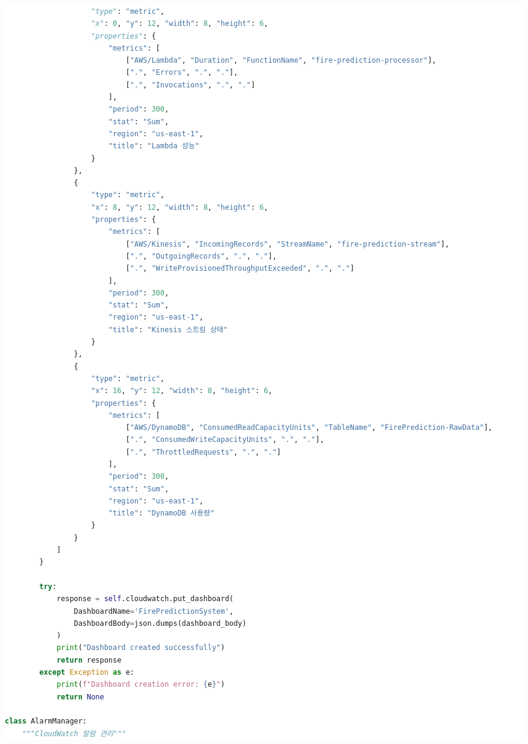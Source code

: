 ```python
                    "type": "metric",
                    "x": 0, "y": 12, "width": 8, "height": 6,
                    "properties": {
                        "metrics": [
                            ["AWS/Lambda", "Duration", "FunctionName", "fire-prediction-processor"],
                            [".", "Errors", ".", "."],
                            [".", "Invocations", ".", "."]
                        ],
                        "period": 300,
                        "stat": "Sum",
                        "region": "us-east-1",
                        "title": "Lambda 성능"
                    }
                },
                {
                    "type": "metric",
                    "x": 8, "y": 12, "width": 8, "height": 6,
                    "properties": {
                        "metrics": [
                            ["AWS/Kinesis", "IncomingRecords", "StreamName", "fire-prediction-stream"],
                            [".", "OutgoingRecords", ".", "."],
                            [".", "WriteProvisionedThroughputExceeded", ".", "."]
                        ],
                        "period": 300,
                        "stat": "Sum",
                        "region": "us-east-1",
                        "title": "Kinesis 스트림 상태"
                    }
                },
                {
                    "type": "metric",
                    "x": 16, "y": 12, "width": 8, "height": 6,
                    "properties": {
                        "metrics": [
                            ["AWS/DynamoDB", "ConsumedReadCapacityUnits", "TableName", "FirePrediction-RawData"],
                            [".", "ConsumedWriteCapacityUnits", ".", "."],
                            [".", "ThrottledRequests", ".", "."]
                        ],
                        "period": 300,
                        "stat": "Sum",
                        "region": "us-east-1",
                        "title": "DynamoDB 사용량"
                    }
                }
            ]
        }
        
        try:
            response = self.cloudwatch.put_dashboard(
                DashboardName='FirePredictionSystem',
                DashboardBody=json.dumps(dashboard_body)
            )
            print("Dashboard created successfully")
            return response
        except Exception as e:
            print(f"Dashboard creation error: {e}")
            return None

class AlarmManager:
    """CloudWatch 알람 관리"""
```